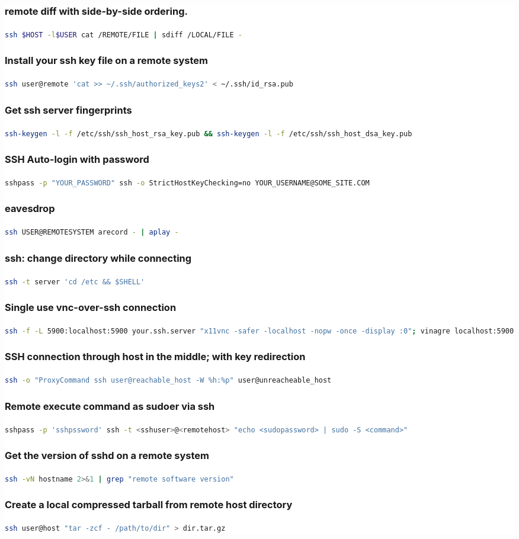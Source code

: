 ### remote diff with side-by-side ordering.
```sh
ssh $HOST -l$USER cat /REMOTE/FILE | sdiff /LOCAL/FILE -
```

### Install your ssh key file on a remote system
```sh
ssh user@remote 'cat >> ~/.ssh/authorized_keys2' < ~/.ssh/id_rsa.pub
```

### Get ssh server fingerprints
```sh
ssh-keygen -l -f /etc/ssh/ssh_host_rsa_key.pub && ssh-keygen -l -f /etc/ssh/ssh_host_dsa_key.pub
```

### SSH Auto-login with password
```sh
sshpass -p "YOUR_PASSWORD" ssh -o StrictHostKeyChecking=no YOUR_USERNAME@SOME_SITE.COM
```

### eavesdrop
```sh
ssh USER@REMOTESYSTEM arecord - | aplay -
```

### ssh: change directory while connecting
```sh
ssh -t server 'cd /etc && $SHELL'
```

### Single use vnc-over-ssh connection
```sh
ssh -f -L 5900:localhost:5900 your.ssh.server "x11vnc -safer -localhost -nopw -once -display :0"; vinagre localhost:5900
```

### SSH connection through host in the middle; with key redirection
```sh
ssh -o "ProxyCommand ssh user@reachable_host -W %h:%p" user@unreacheable_host
```

### Remote execute command as sudoer via ssh
```sh
sshpass -p 'sshpssword' ssh -t <sshuser>@<remotehost> "echo <sudopassword> | sudo -S <command>"
```

### Get the version of sshd on a remote system
```sh
ssh -vN hostname 2>&1 | grep "remote software version"
```

### Create a local compressed tarball from remote host directory
```sh
ssh user@host "tar -zcf - /path/to/dir" > dir.tar.gz
```
